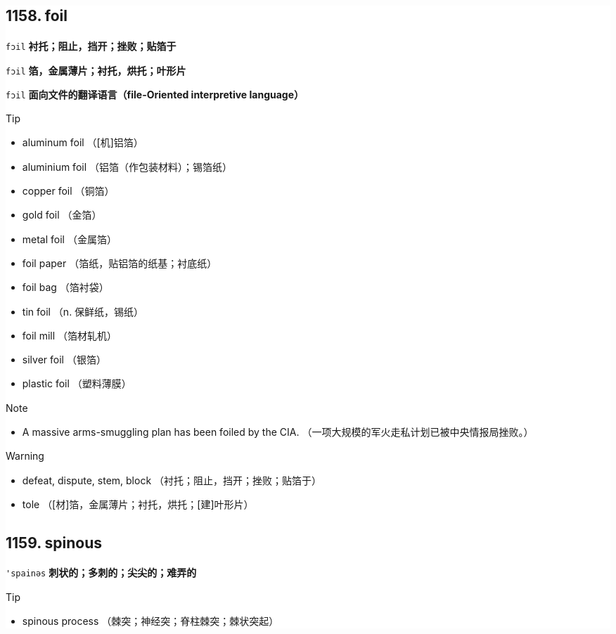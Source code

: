 ## 1158. foil

`fɔil`  **衬托；阻止，挡开；挫败；贴箔于**

`fɔil`  **箔，金属薄片；衬托，烘托；叶形片**

`fɔil`  **面向文件的翻译语言（file-Oriented interpretive language）**

> [!TIP]
>
> - aluminum foil （[机]铝箔）
>
> - aluminium foil （铝箔（作包装材料）；锡箔纸）
>
> - copper foil （铜箔）
>
> - gold foil （金箔）
>
> - metal foil （金属箔）
>
> - foil paper （箔纸，贴铝箔的纸基；衬底纸）
>
> - foil bag （箔衬袋）
>
> - tin foil （n. 保鲜纸，锡纸）
>
> - foil mill （箔材轧机）
>
> - silver foil （银箔）
>
> - plastic foil （塑料薄膜）
>

> [!NOTE]
>
> - A massive arms-smuggling plan has been foiled by the CIA. （一项大规模的军火走私计划已被中央情报局挫败。）
>

> [!WARNING]
>
> - defeat, dispute, stem, block （衬托；阻止，挡开；挫败；贴箔于）
>
> - tole （[材]箔，金属薄片；衬托，烘托；[建]叶形片）
>

## 1159. spinous

`'spainəs`  **刺状的；多刺的；尖尖的；难弄的**

> [!TIP]
>
> - spinous process （棘突；神经突；脊柱棘突；棘状突起）
>
